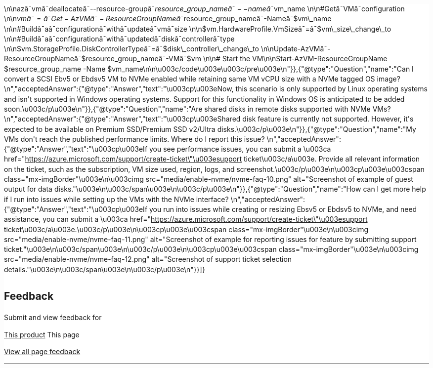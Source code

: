 \n\nazâ¯vmâ¯deallocateâ¯--resource-groupâ¯$resource\_group\_nameâ¯--nameâ¯$vm\_name \n\n#Getâ¯VMâ¯configuration \n\n$vmâ¯=â¯Get-AzVMâ¯-ResourceGroupNameâ¯$resource\_group\_nameâ¯-Nameâ¯$vm\_name \n\n#Buildâ¯aâ¯configurationâ¯withâ¯updateâ¯vmâ¯size \n\n$vm.HardwareProfile.VmSizeâ¯=â¯$vm\_size\_change\_to \n\n#Buildâ¯aâ¯configurationâ¯withâ¯updatedâ¯diskâ¯controllerâ¯type \n\n$vm.StorageProfile.DiskControllerTypeâ¯=â¯$disk\_controller\_change\_to \n\nUpdate-AzVMâ¯-ResourceGroupNameâ¯$resource\_group\_nameâ¯-VMâ¯$vm \n\n# Start the VM\n\nStart-AzVM-ResourceGroupName $resource\_group\_name -Name $vm\_name\n\n\u003c/code\u003e\u003c/pre\u003e\n"}},{"@type":"Question","name":"Can I convert a SCSI Ebv5 or Ebdsv5 VM to NVMe enabled while retaining same VM vCPU size with a NVMe tagged OS image? \n","acceptedAnswer":{"@type":"Answer","text":"\u003cp\u003eNow, this scenario is only supported by Linux operating systems and isn't supported in Windows operating systems. Support for this functionality in Windows OS is anticipated to be added soon.\u003c/p\u003e\n"}},{"@type":"Question","name":"Are shared disks in remote disks supported with NVMe VMs? \n","acceptedAnswer":{"@type":"Answer","text":"\u003cp\u003eShared disk feature is currently not supported. However, it's expected to be available on Premium SSD/Premium SSD v2/Ultra disks.\u003c/p\u003e\n"}},{"@type":"Question","name":"My VMs don't reach the published performance limits. Where do I report this issue? \n","acceptedAnswer":{"@type":"Answer","text":"\u003cp\u003eIf you see performance issues, you can submit a \u003ca href=\"https://azure.microsoft.com/support/create-ticket\"\u003esupport ticket\u003c/a\u003e. Provide all relevant information on the ticket, such as the subscription, VM size used, region, logs, and screenshot.\u003c/p\u003e\n\u003cp\u003e\u003cspan class=\"mx-imgBorder\"\u003e\n\u003cimg src=\"media/enable-nvme/nvme-faq-10.png\" alt=\"Screenshot of example of guest output for data disks.\"\u003e\n\u003c/span\u003e\n\u003c/p\u003e\n"}},{"@type":"Question","name":"How can I get more help if I run into issues while setting up the VMs with the NVMe interface? \n","acceptedAnswer":{"@type":"Answer","text":"\u003cp\u003eIf you run into issues while creating or resizing Ebsv5 or Ebdsv5 to NVMe, and need assistance, you can submit a \u003ca href=\"https://azure.microsoft.com/support/create-ticket\"\u003esupport ticket\u003c/a\u003e.\u003c/p\u003e\n\u003cp\u003e\u003cspan class=\"mx-imgBorder\"\u003e\n\u003cimg src=\"media/enable-nvme/nvme-faq-11.png\" alt=\"Screenshot of example for reporting issues for feature by submitting support ticket.\"\u003e\n\u003c/span\u003e\n\u003c/p\u003e\n\u003cp\u003e\u003cspan class=\"mx-imgBorder\"\u003e\n\u003cimg src=\"media/enable-nvme/nvme-faq-12.png\" alt=\"Screenshot of support ticket selection details.\"\u003e\n\u003c/span\u003e\n\u003c/p\u003e\n"}}]}

## Feedback

Submit and view feedback for

[This product](https://feedback.azure.com/d365community/forum/79b1327d-d925-ec11-b6e6-000d3a4f06a4)
This page

[View all page feedback](https://github.com/MicrosoftDocs/azure-docs/issues)

---
